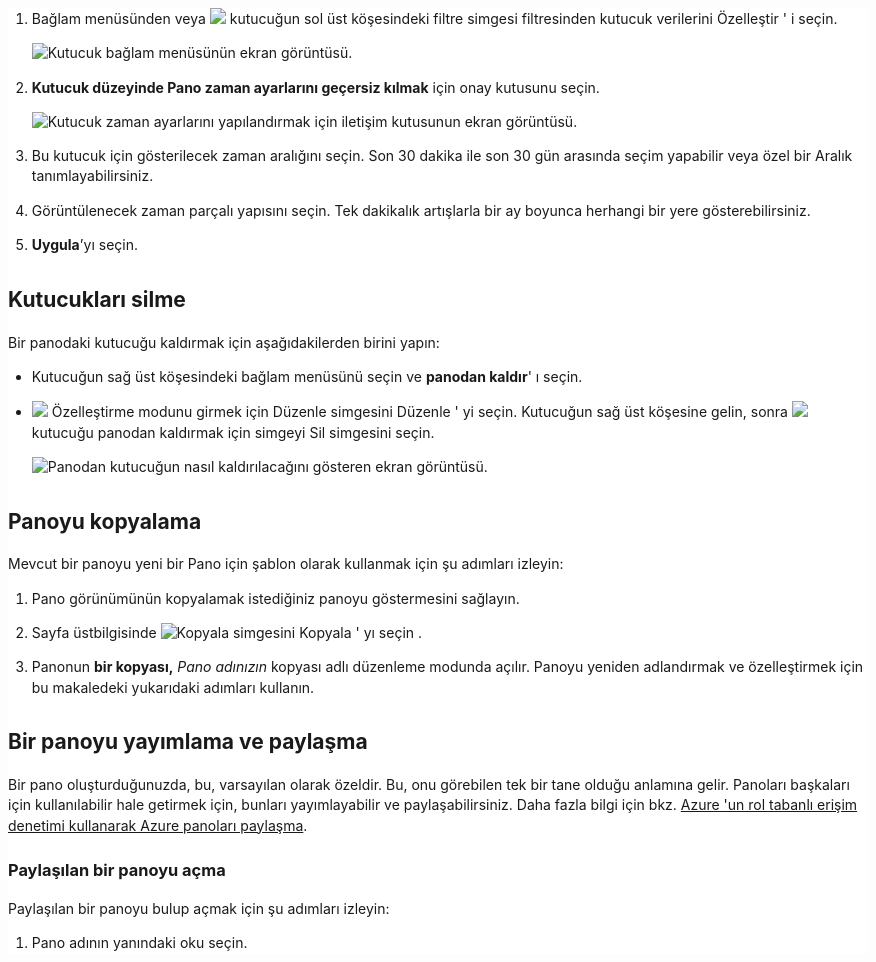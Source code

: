 1. Bağlam  menüsünden veya ![ ](./media/azure-portal-dashboards/dashboard-filter.png) kutucuğun sol üst köşesindeki filtre simgesi filtresinden kutucuk verilerini Özelleştir ' i seçin.

    ![Kutucuk bağlam menüsünün ekran görüntüsü.](./media/azure-portal-dashboards/dashboard-customize-tile-data.png)

1. **Kutucuk düzeyinde Pano zaman ayarlarını geçersiz kılmak** için onay kutusunu seçin.

    ![Kutucuk zaman ayarlarını yapılandırmak için iletişim kutusunun ekran görüntüsü.](./media/azure-portal-dashboards/dashboard-override-time-settings.png)

1. Bu kutucuk için gösterilecek zaman aralığını seçin. Son 30 dakika ile son 30 gün arasında seçim yapabilir veya özel bir Aralık tanımlayabilirsiniz.

1. Görüntülenecek zaman parçalı yapısını seçin. Tek dakikalık artışlarla bir ay boyunca herhangi bir yere gösterebilirsiniz.

1. **Uygula**’yı seçin.

## <a name="delete-a-tile"></a>Kutucukları silme

Bir panodaki kutucuğu kaldırmak için aşağıdakilerden birini yapın:

- Kutucuğun sağ üst köşesindeki bağlam menüsünü seçin ve **panodan kaldır**' ı seçin.

- ![ ](./media/azure-portal-dashboards/dashboard-edit-icon.png)  Özelleştirme modunu girmek için Düzenle simgesini Düzenle ' yi seçin. Kutucuğun sağ üst köşesine gelin, sonra ![ ](./media/azure-portal-dashboards/dashboard-delete-icon.png) kutucuğu panodan kaldırmak için simgeyi Sil simgesini seçin.

   ![Panodan kutucuğun nasıl kaldırılacağını gösteren ekran görüntüsü.](./media/azure-portal-dashboards/dashboard-delete-tile.png)

## <a name="clone-a-dashboard"></a>Panoyu kopyalama

Mevcut bir panoyu yeni bir Pano için şablon olarak kullanmak için şu adımları izleyin:

1. Pano görünümünün kopyalamak istediğiniz panoyu göstermesini sağlayın.

1. Sayfa üstbilgisinde ![ Kopyala simgesini Kopyala ' yı seçin ](./media/azure-portal-dashboards/dashboard-clone.png) .

1. Panonun **bir kopyası,** *Pano adınızın* kopyası adlı düzenleme modunda açılır. Panoyu yeniden adlandırmak ve özelleştirmek için bu makaledeki yukarıdaki adımları kullanın.

## <a name="publish-and-share-a-dashboard"></a>Bir panoyu yayımlama ve paylaşma

Bir pano oluşturduğunuzda, bu, varsayılan olarak özeldir. Bu, onu görebilen tek bir tane olduğu anlamına gelir. Panoları başkaları için kullanılabilir hale getirmek için, bunları yayımlayabilir ve paylaşabilirsiniz. Daha fazla bilgi için bkz. [Azure 'un rol tabanlı erişim denetimi kullanarak Azure panoları paylaşma](azure-portal-dashboard-share-access.md).

### <a name="open-a-shared-dashboard"></a>Paylaşılan bir panoyu açma

Paylaşılan bir panoyu bulup açmak için şu adımları izleyin:

1. Pano adının yanındaki oku seçin.
